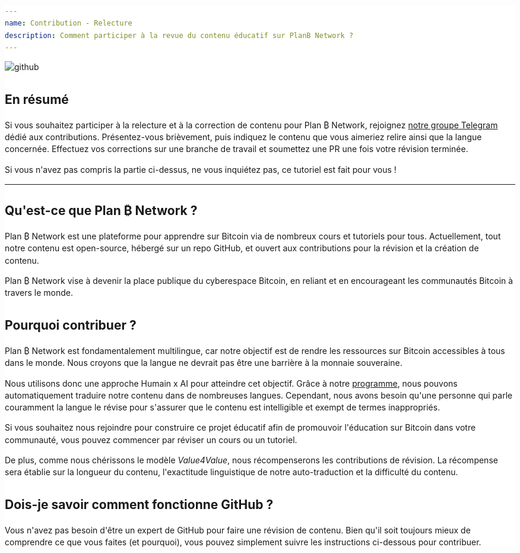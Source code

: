```yaml
---
name: Contribution - Relecture
description: Comment participer à la revue du contenu éducatif sur PlanB Network ?
---
```

![github](assets/cover.webp)

## En résumé

Si vous souhaitez participer à la relecture et à la correction de contenu pour Plan ₿ Network, rejoignez [notre groupe Telegram](https://t.me/PlanBNetwork_ContentBuilder) dédié aux contributions. Présentez-vous brièvement, puis indiquez le contenu que vous aimeriez relire ainsi que la langue concernée. Effectuez vos corrections sur une branche de travail et soumettez une PR une fois votre révision terminée.

Si vous n'avez pas compris la partie ci-dessus, ne vous inquiétez pas, ce tutoriel est fait pour vous !

---

## Qu'est-ce que Plan ₿ Network ?

Plan ₿ Network est une plateforme pour apprendre sur Bitcoin via de nombreux cours et tutoriels pour tous. Actuellement, tout notre contenu est open-source, hébergé sur un repo GitHub, et ouvert aux contributions pour la révision et la création de contenu.

Plan ₿ Network vise à devenir la place publique du cyberespace Bitcoin, en reliant et en encourageant les communautés Bitcoin à travers le monde.

## Pourquoi contribuer ?

Plan ₿ Network est fondamentalement multilingue, car notre objectif est de rendre les ressources sur Bitcoin accessibles à tous dans le monde. Nous croyons que la langue ne devrait pas être une barrière à la monnaie souveraine.

Nous utilisons donc une approche Humain x AI pour atteindre cet objectif. Grâce à notre [programme](https://github.com/Asi0Flammeus/LLM-Translator), nous pouvons automatiquement traduire notre contenu dans de nombreuses langues. Cependant, nous avons besoin qu'une personne qui parle couramment la langue le révise pour s'assurer que le contenu est intelligible et exempt de termes inappropriés.

Si vous souhaitez nous rejoindre pour construire ce projet éducatif afin de promouvoir l'éducation sur Bitcoin dans votre communauté, vous pouvez commencer par réviser un cours ou un tutoriel.

De plus, comme nous chérissons le modèle *Value4Value*, nous récompenserons les contributions de révision. La récompense sera établie sur la longueur du contenu, l'exactitude linguistique de notre auto-traduction et la difficulté du contenu.

## Dois-je savoir comment fonctionne GitHub ?

Vous n'avez pas besoin d'être un expert de GitHub pour faire une révision de contenu.
Bien qu'il soit toujours mieux de comprendre ce que vous faites (et pourquoi), vous pouvez simplement suivre les instructions ci-dessous pour contribuer.
